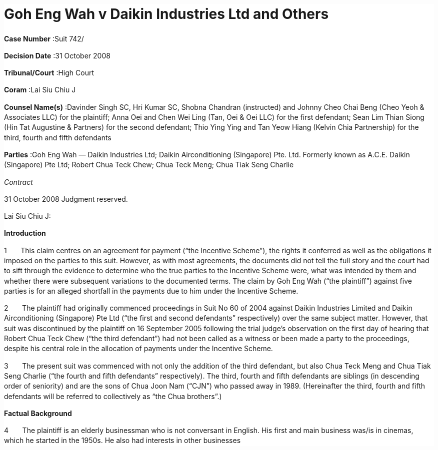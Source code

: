 # Goh Eng Wah v Daikin Industries Ltd and Others 



**Case Number** :Suit 742/ 

**Decision Date** :31 October 2008 

**Tribunal/Court** :High Court 

**Coram** :Lai Siu Chiu J 

**Counsel Name(s)** :Davinder Singh SC, Hri Kumar SC, Shobna Chandran (instructed) and Johnny Cheo Chai Beng (Cheo Yeoh & Associates LLC) for the plaintiff; Anna Oei and Chen Wei Ling (Tan, Oei & Oei LLC) for the first defendant; Sean Lim Thian Siong (Hin Tat Augustine & Partners) for the second defendant; Thio Ying Ying and Tan Yeow Hiang (Kelvin Chia Partnership) for the third, fourth and fifth defendants 

**Parties** :Goh Eng Wah — Daikin Industries Ltd; Daikin Airconditioning (Singapore) Pte. Ltd. Formerly known as A.C.E. Daikin (Singapore) Pte Ltd; Robert Chua Teck Chew; Chua Teck Meng; Chua Tiak Seng Charlie 

_Contract_ 

31 October 2008 Judgment reserved. 

Lai Siu Chiu J: 

**Introduction** 

1       This claim centres on an agreement for payment (“the Incentive Scheme”), the rights it conferred as well as the obligations it imposed on the parties to this suit. However, as with most agreements, the documents did not tell the full story and the court had to sift through the evidence to determine who the true parties to the Incentive Scheme were, what was intended by them and whether there were subsequent variations to the documented terms. The claim by Goh Eng Wah (“the plaintiff”) against five parties is for an alleged shortfall in the payments due to him under the Incentive Scheme. 

2       The plaintiff had originally commenced proceedings in Suit No 60 of 2004 against Daikin Industries Limited and Daikin Airconditioning (Singapore) Pte Ltd (“the first and second defendants” respectively) over the same subject matter. However, that suit was discontinued by the plaintiff on 16 September 2005 following the trial judge’s observation on the first day of hearing that Robert Chua Teck Chew (“the third defendant”) had not been called as a witness or been made a party to the proceedings, despite his central role in the allocation of payments under the Incentive Scheme. 

3       The present suit was commenced with not only the addition of the third defendant, but also Chua Teck Meng and Chua Tiak Seng Charlie (“the fourth and fifth defendants” respectively). The third, fourth and fifth defendants are siblings (in descending order of seniority) and are the sons of Chua Joon Nam (“CJN”) who passed away in 1989. (Hereinafter the third, fourth and fifth defendants will be referred to collectively as “the Chua brothers”.) 

**Factual Background** 

4       The plaintiff is an elderly businessman who is not conversant in English. His first and main business was/is in cinemas, which he started in the 1950s. He also had interests in other businesses 

